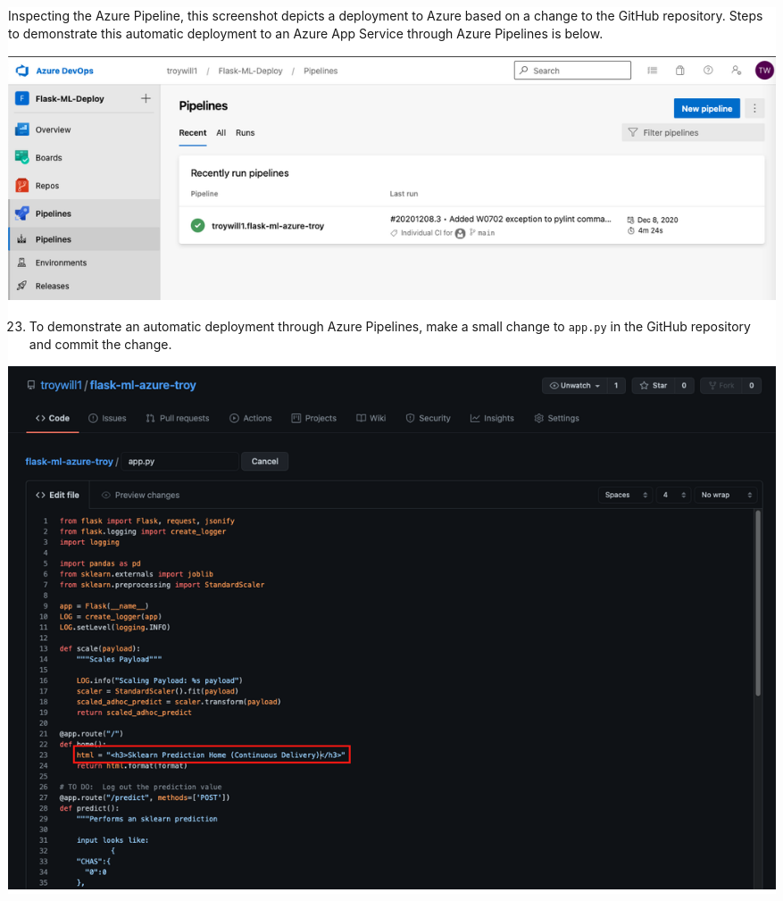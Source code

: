 Inspecting the Azure Pipeline, this screenshot depicts a deployment to Azure based on a change to the GitHub repository. Steps to demonstrate this automatic deployment to an Azure App Service through Azure Pipelines is below.

![Alt text](/DevOps_Pipe_Run.png?raw=true "DevOps_Pipe_Run.png")

23. To demonstrate an automatic deployment through Azure Pipelines, make a small change to `app.py` in the GitHub repository and commit the change.

![Alt text](/DevOps_Repo_Change.png?raw=true "DevOps_Repo_Change.png")

